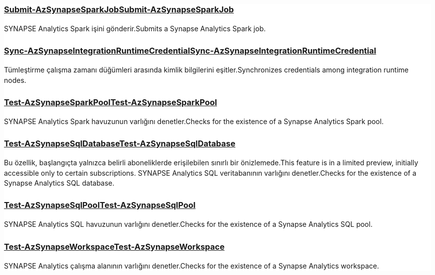 ### [<span data-ttu-id="439f2-240">Submit-AzSynapseSparkJob</span><span class="sxs-lookup"><span data-stu-id="439f2-240">Submit-AzSynapseSparkJob</span></span>](Submit-AzSynapseSparkJob.md)
<span data-ttu-id="439f2-241">SYNAPSE Analytics Spark işini gönderir.</span><span class="sxs-lookup"><span data-stu-id="439f2-241">Submits a Synapse Analytics Spark job.</span></span>

### [<span data-ttu-id="439f2-242">Sync-AzSynapseIntegrationRuntimeCredential</span><span class="sxs-lookup"><span data-stu-id="439f2-242">Sync-AzSynapseIntegrationRuntimeCredential</span></span>](Sync-AzSynapseIntegrationRuntimeCredential.md)
<span data-ttu-id="439f2-243">Tümleştirme çalışma zamanı düğümleri arasında kimlik bilgilerini eşitler.</span><span class="sxs-lookup"><span data-stu-id="439f2-243">Synchronizes credentials among integration runtime nodes.</span></span>

### [<span data-ttu-id="439f2-244">Test-AzSynapseSparkPool</span><span class="sxs-lookup"><span data-stu-id="439f2-244">Test-AzSynapseSparkPool</span></span>](Test-AzSynapseSparkPool.md)
<span data-ttu-id="439f2-245">SYNAPSE Analytics Spark havuzunun varlığını denetler.</span><span class="sxs-lookup"><span data-stu-id="439f2-245">Checks for the existence of a Synapse Analytics Spark pool.</span></span>

### [<span data-ttu-id="439f2-246">Test-AzSynapseSqlDatabase</span><span class="sxs-lookup"><span data-stu-id="439f2-246">Test-AzSynapseSqlDatabase</span></span>](Test-AzSynapseSqlDatabase.md)
<span data-ttu-id="439f2-247">Bu özellik, başlangıçta yalnızca belirli aboneliklerde erişilebilen sınırlı bir önizlemede.</span><span class="sxs-lookup"><span data-stu-id="439f2-247">This feature is in a limited preview, initially accessible only to certain subscriptions.</span></span> <span data-ttu-id="439f2-248">SYNAPSE Analytics SQL veritabanının varlığını denetler.</span><span class="sxs-lookup"><span data-stu-id="439f2-248">Checks for the existence of a Synapse Analytics SQL database.</span></span>

### [<span data-ttu-id="439f2-249">Test-AzSynapseSqlPool</span><span class="sxs-lookup"><span data-stu-id="439f2-249">Test-AzSynapseSqlPool</span></span>](Test-AzSynapseSqlPool.md)
<span data-ttu-id="439f2-250">SYNAPSE Analytics SQL havuzunun varlığını denetler.</span><span class="sxs-lookup"><span data-stu-id="439f2-250">Checks for the existence of a Synapse Analytics SQL pool.</span></span>

### [<span data-ttu-id="439f2-251">Test-AzSynapseWorkspace</span><span class="sxs-lookup"><span data-stu-id="439f2-251">Test-AzSynapseWorkspace</span></span>](Test-AzSynapseWorkspace.md)
<span data-ttu-id="439f2-252">SYNAPSE Analytics çalışma alanının varlığını denetler.</span><span class="sxs-lookup"><span data-stu-id="439f2-252">Checks for the existence of a Synapse Analytics workspace.</span></span>
